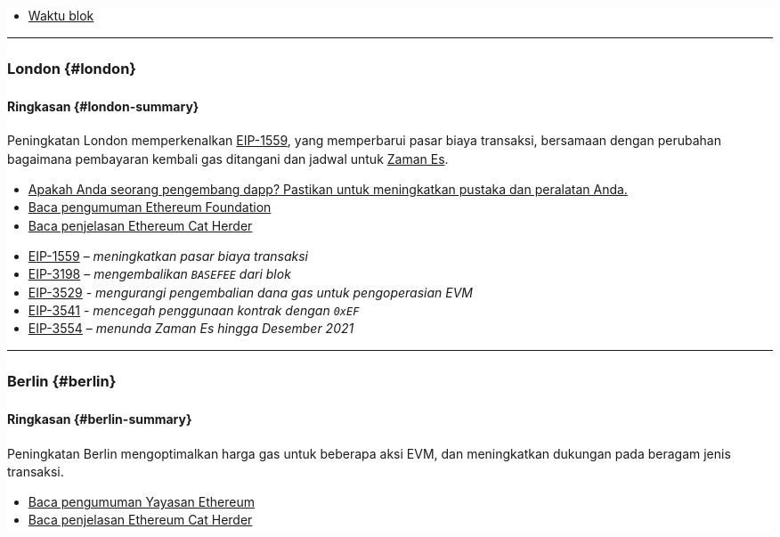 - [Waktu blok](/developers/docs/blocks/#block-time)

---

### London {#london}

<NetworkUpgradeSummary name="london" />

#### Ringkasan {#london-summary}

Peningkatan London memperkenalkan [EIP-1559](https://eips.ethereum.org/EIPS/eip-1559), yang memperbarui pasar biaya transaksi, bersamaan dengan perubahan bagaimana pembayaran kembali gas ditangani dan jadwal untuk [Zaman Es](/glossary/#ice-age).

- [Apakah Anda seorang pengembang dapp? Pastikan untuk meningkatkan pustaka dan peralatan Anda.](https://github.com/ethereum/execution-specs/blob/master/network-upgrades/london-ecosystem-readiness.md)
- [Baca pengumuman Ethereum Foundation](https://blog.ethereum.org/2021/07/15/london-mainnet-announcement/)
- [Baca penjelasan Ethereum Cat Herder](https://medium.com/ethereum-cat-herders/london-upgrade-overview-8eccb0041b41)

<ExpandableCard title="EIP London" contentPreview="Official improvements included in this upgrade.">

<ul>
  <li><a href="https://eips.ethereum.org/EIPS/eip-1559">EIP-1559</a> – <em>meningkatkan pasar biaya transaksi</em></li>
  <li><a href="https://eips.ethereum.org/EIPS/eip-3198">EIP-3198</a> – <em>mengembalikan <code>BASEFEE</code> dari blok</em></li>
  <li><a href="https://eips.ethereum.org/EIPS/eip-3529">EIP-3529</a> - <em>mengurangi pengembalian dana gas untuk pengoperasian EVM</em></li>
  <li><a href="https://eips.ethereum.org/EIPS/eip-3541">EIP-3541</a> - <em>mencegah penggunaan kontrak dengan <code>0xEF</code></em></li>
  <li><a href="https://eips.ethereum.org/EIPS/eip-3554">EIP-3554</a> – <em>menunda Zaman Es hingga Desember 2021</em></li>
</ul>

</ExpandableCard>

---

### Berlin {#berlin}

<NetworkUpgradeSummary name="berlin" />

#### Ringkasan {#berlin-summary}

Peningkatan Berlin mengoptimalkan harga gas untuk beberapa aksi EVM, dan meningkatkan dukungan pada beragam jenis transaksi.

- [Baca pengumuman Yayasan Ethereum](https://blog.ethereum.org/2021/03/08/ethereum-berlin-upgrade-announcement/)
- [Baca penjelasan Ethereum Cat Herder](https://medium.com/ethereum-cat-herders/the-berlin-upgrade-overview-2f7ad710eb80)
